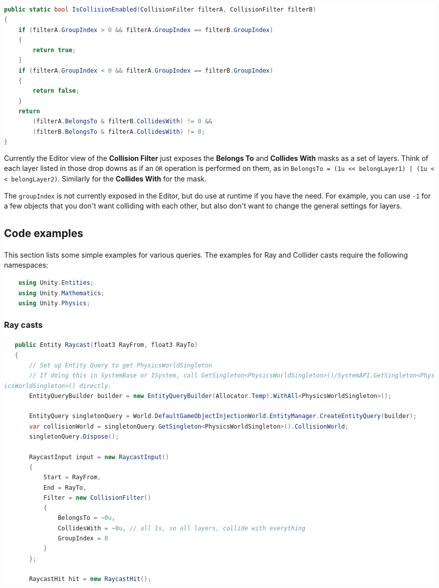 ```csharp
public static bool IsCollisionEnabled(CollisionFilter filterA, CollisionFilter filterB)
{
    if (filterA.GroupIndex > 0 && filterA.GroupIndex == filterB.GroupIndex)
    {
        return true;
    }
    if (filterA.GroupIndex < 0 && filterA.GroupIndex == filterB.GroupIndex)
    {
        return false;
    }
    return
        (filterA.BelongsTo & filterB.CollidesWith) != 0 &&
        (filterB.BelongsTo & filterA.CollidesWith) != 0;
}
```

Currently the Editor view of the **Collision Filter** just exposes the **Belongs To** and **Collides With** masks as a set of layers. Think of each layer listed in those drop downs as if an `OR` operation is performed on them, as in `BelongsTo = (1u << belongLayer1) | (1u << belongLayer2)`. Similarly for the **Collides With** for the mask.

The `groupIndex` is not currently exposed in the Editor, but do use at runtime if you have the need. For example, you can use `-1` for a few objects that you don't want colliding with each other, but also don't want to change the general settings for layers.

## Code examples

This section lists some simple examples for various queries. The examples for Ray and Collider casts require the following namespaces:
```csharp
    using Unity.Entities;
    using Unity.Mathematics;
    using Unity.Physics;
```

### Ray casts

 ```csharp
    public Entity Raycast(float3 RayFrom, float3 RayTo)
    {
        // Set up Entity Query to get PhysicsWorldSingleton
        // If doing this in SystemBase or ISystem, call GetSingleton<PhysicsWorldSingleton>()/SystemAPI.GetSingleton<PhysicsWorldSingleton>() directly.
        EntityQueryBuilder builder = new EntityQueryBuilder(Allocator.Temp).WithAll<PhysicsWorldSingleton>();

        EntityQuery singletonQuery = World.DefaultGameObjectInjectionWorld.EntityManager.CreateEntityQuery(builder);
        var collisionWorld = singletonQuery.GetSingleton<PhysicsWorldSingleton>().CollisionWorld;
        singletonQuery.Dispose();

        RaycastInput input = new RaycastInput()
        {
            Start = RayFrom,
            End = RayTo,
            Filter = new CollisionFilter()
            {
                BelongsTo = ~0u,
                CollidesWith = ~0u, // all 1s, so all layers, collide with everything
                GroupIndex = 0
            }
        };

        RaycastHit hit = new RaycastHit();
 ```